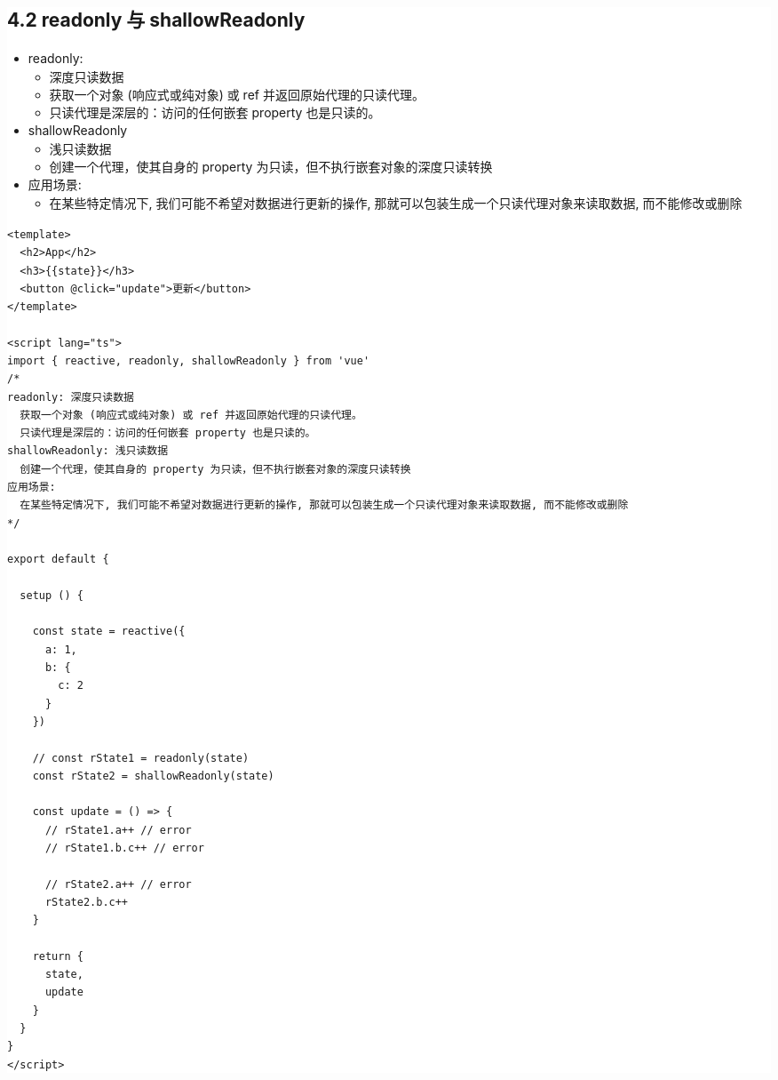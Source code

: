 ## 4.2 readonly 与 shallowReadonly

- readonly:
  - 深度只读数据
  - 获取一个对象 (响应式或纯对象) 或 ref 并返回原始代理的只读代理。
  - 只读代理是深层的：访问的任何嵌套 property 也是只读的。
- shallowReadonly
  - 浅只读数据
  - 创建一个代理，使其自身的 property 为只读，但不执行嵌套对象的深度只读转换
- 应用场景:
  - 在某些特定情况下, 我们可能不希望对数据进行更新的操作, 那就可以包装生成一个只读代理对象来读取数据, 而不能修改或删除

```vue
<template>
  <h2>App</h2>
  <h3>{{state}}</h3>
  <button @click="update">更新</button>
</template>

<script lang="ts">
import { reactive, readonly, shallowReadonly } from 'vue'
/*
readonly: 深度只读数据
  获取一个对象 (响应式或纯对象) 或 ref 并返回原始代理的只读代理。
  只读代理是深层的：访问的任何嵌套 property 也是只读的。
shallowReadonly: 浅只读数据
  创建一个代理，使其自身的 property 为只读，但不执行嵌套对象的深度只读转换 
应用场景: 
  在某些特定情况下, 我们可能不希望对数据进行更新的操作, 那就可以包装生成一个只读代理对象来读取数据, 而不能修改或删除
*/

export default {

  setup () {

    const state = reactive({
      a: 1,
      b: {
        c: 2
      }
    })

    // const rState1 = readonly(state)
    const rState2 = shallowReadonly(state)

    const update = () => {
      // rState1.a++ // error
      // rState1.b.c++ // error

      // rState2.a++ // error
      rState2.b.c++
    }
    
    return {
      state,
      update
    }
  }
}
</script>
```
